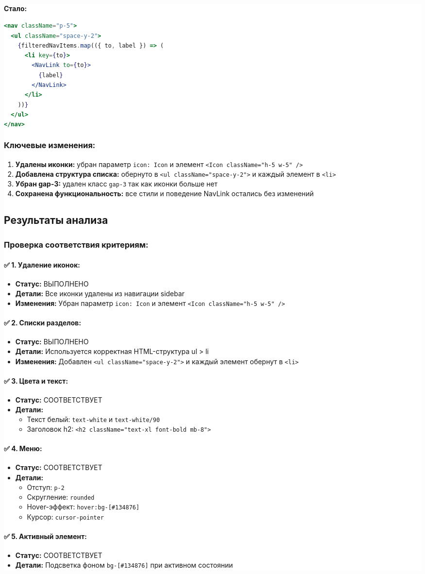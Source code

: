 **Стало:**
```jsx
<nav className="p-5">
  <ul className="space-y-2">
    {filteredNavItems.map(({ to, label }) => (
      <li key={to}>
        <NavLink to={to}>
          {label}
        </NavLink>
      </li>
    ))}
  </ul>
</nav>
```

### Ключевые изменения:
1. **Удалены иконки:** убран параметр `icon: Icon` и элемент `<Icon className="h-5 w-5" />`
2. **Добавлена структура списка:** обернуто в `<ul className="space-y-2">` и каждый элемент в `<li>`
3. **Убран gap-3:** удален класс `gap-3` так как иконки больше нет
4. **Сохранена функциональность:** все стили и поведение NavLink остались без изменений

## Результаты анализа

### Проверка соответствия критериям:

#### ✅ 1. Удаление иконок:
- **Статус:** ВЫПОЛНЕНО
- **Детали:** Все иконки удалены из навигации sidebar
- **Изменения:** Убран параметр `icon: Icon` и элемент `<Icon className="h-5 w-5" />`

#### ✅ 2. Списки разделов:
- **Статус:** ВЫПОЛНЕНО
- **Детали:** Используется корректная HTML-структура ul > li
- **Изменения:** Добавлен `<ul className="space-y-2">` и каждый элемент обернут в `<li>`

#### ✅ 3. Цвета и текст:
- **Статус:** СООТВЕТСТВУЕТ
- **Детали:** 
  - Текст белый: `text-white` и `text-white/90`
  - Заголовок h2: `<h2 className="text-xl font-bold mb-8">`

#### ✅ 4. Меню:
- **Статус:** СООТВЕТСТВУЕТ
- **Детали:**
  - Отступ: `p-2`
  - Скругление: `rounded`
  - Hover-эффект: `hover:bg-[#134876]`
  - Курсор: `cursor-pointer`

#### ✅ 5. Активный элемент:
- **Статус:** СООТВЕТСТВУЕТ
- **Детали:** Подсветка фоном `bg-[#134876]` при активном состоянии
